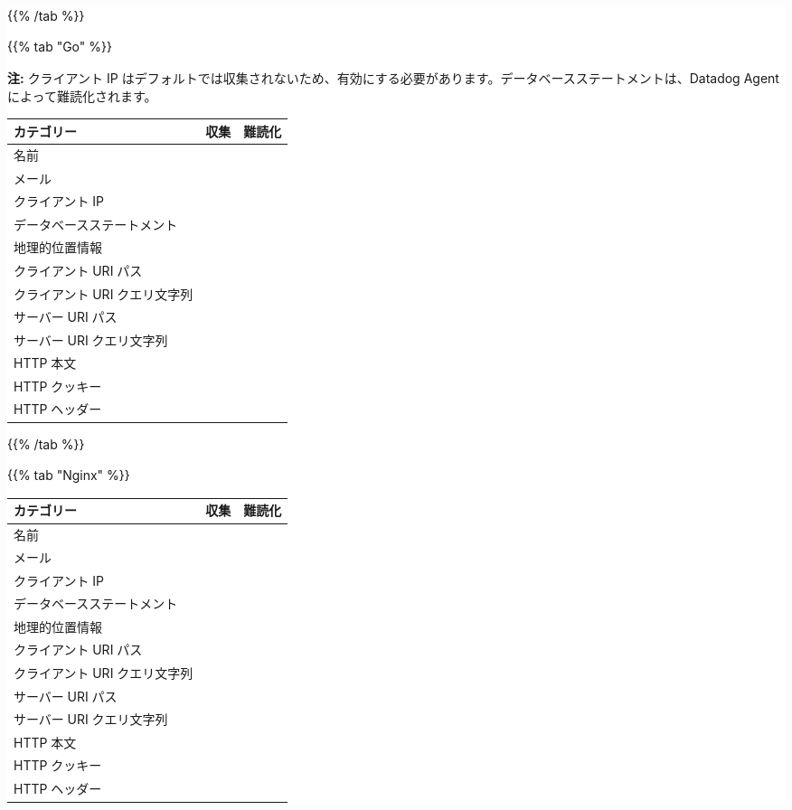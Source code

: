 {{% /tab %}}

{{% tab "Go" %}}

**注:** クライアント IP はデフォルトでは収集されないため、有効にする必要があります。データベースステートメントは、Datadog Agent によって難読化されます。

| カテゴリー                | 収集                       | 難読化                      |
|:------------------------|:-------------------------------:|:-------------------------------:|
| 名前                    |                                 |                                 |
| メール                   |                                 |                                 |
| クライアント IP               | <i class="icon-check-bold"></i> |                                 |
| データベースステートメント     | <i class="icon-check-bold"></i> |                                 |
| 地理的位置情報     |                                 |                                 |
| クライアント URI パス         | <i class="icon-check-bold"></i> |                                 |
| クライアント URI クエリ文字列 | <i class="icon-check-bold"></i> |                                 |
| サーバー URI パス         | <i class="icon-check-bold"></i> | <i class="icon-check-bold"></i> |
| サーバー URI クエリ文字列 | <i class="icon-check-bold"></i> | <i class="icon-check-bold"></i> |
| HTTP 本文               | <i class="icon-check-bold"></i> | <i class="icon-check-bold"></i> |
| HTTP クッキー            | <i class="icon-check-bold"></i> | <i class="icon-check-bold"></i> |
| HTTP ヘッダー            | <i class="icon-check-bold"></i> | <i class="icon-check-bold"></i> |

{{% /tab %}}

{{% tab "Nginx" %}}

| カテゴリー                | 収集                       | 難読化 |
|:------------------------|:-------------------------------:|:----------:|
| 名前                    |                                 |            |
| メール                   |                                 |            |
| クライアント IP               | <i class="icon-check-bold"></i> |            |
| データベースステートメント     |                                 |            |
| 地理的位置情報     |                                 |            |
| クライアント URI パス         | <i class="icon-check-bold"></i> |            |
| クライアント URI クエリ文字列 | <i class="icon-check-bold"></i> |            |
| サーバー URI パス         |                                 |            |
| サーバー URI クエリ文字列 |                                 |            |
| HTTP 本文               |                                 |            |
| HTTP クッキー            |                                 |            |
| HTTP ヘッダー            |                                 |            |
